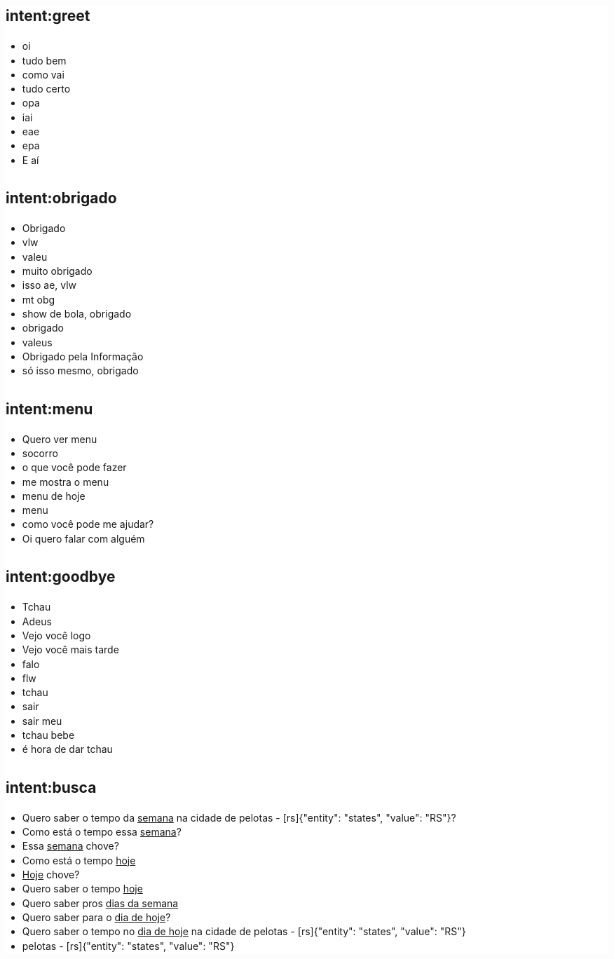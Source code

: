 ## intent:greet
- oi
- tudo bem
- como vai
- tudo certo
- opa
- iai
- eae
- epa
- E aí

## intent:obrigado
- Obrigado
- vlw
- valeu
- muito obrigado
- isso ae, vlw
- mt obg
- show de bola, obrigado
- obrigado
- valeus
- Obrigado pela Informação
- só isso mesmo, obrigado

## intent:menu
- Quero ver menu
- socorro
- o que você pode fazer
- me mostra o menu
- menu de hoje
- menu
- como você pode me ajudar?
- Oi quero falar com alguém

## intent:goodbye
- Tchau
- Adeus
- Vejo você logo
- Vejo você mais tarde
- falo
- flw
- tchau
- sair
- sair meu
- tchau bebe
- é hora de dar tchau

## intent:busca
- Quero saber o tempo da [semana](week) na cidade de pelotas - [rs]{"entity": "states", "value": "RS"}?
- Como está o tempo essa [semana](week)?
- Essa [semana](week) chove?
- Como está o tempo [hoje](today)
- [Hoje](today) chove?
- Quero saber o tempo [hoje](today)
- Quero saber pros [dias da semana](week)
- Quero saber para o [dia de hoje](today)?
- Quero saber o tempo no [dia de hoje](today) na cidade de pelotas - [rs]{"entity": "states", "value": "RS"}
- pelotas - [rs]{"entity": "states", "value": "RS"}